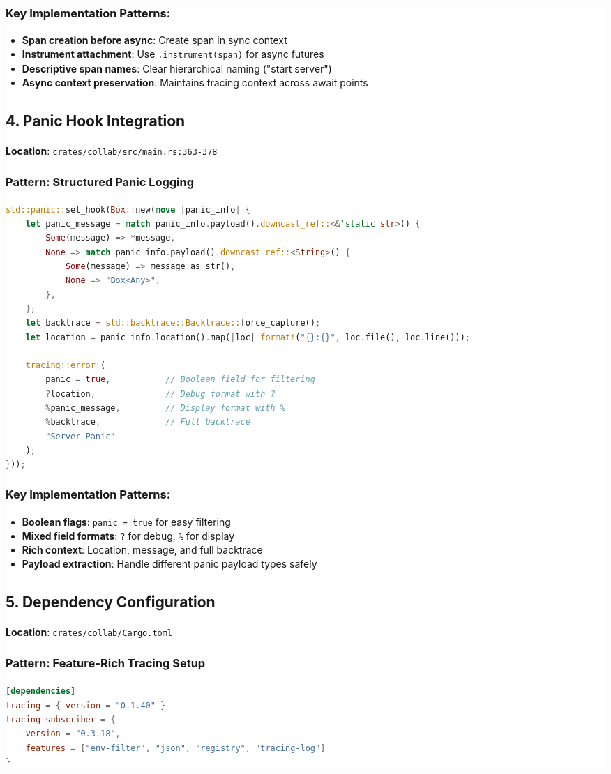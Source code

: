 ### Key Implementation Patterns:

- **Span creation before async**: Create span in sync context
- **Instrument attachment**: Use `.instrument(span)` for async futures
- **Descriptive span names**: Clear hierarchical naming ("start server")
- **Async context preservation**: Maintains tracing context across await points

## 4. Panic Hook Integration

**Location**: `crates/collab/src/main.rs:363-378`

### Pattern: Structured Panic Logging

```rust
std::panic::set_hook(Box::new(move |panic_info| {
    let panic_message = match panic_info.payload().downcast_ref::<&'static str>() {
        Some(message) => *message,
        None => match panic_info.payload().downcast_ref::<String>() {
            Some(message) => message.as_str(),
            None => "Box<Any>",
        },
    };
    let backtrace = std::backtrace::Backtrace::force_capture();
    let location = panic_info.location().map(|loc| format!("{}:{}", loc.file(), loc.line()));
    
    tracing::error!(
        panic = true,           // Boolean field for filtering
        ?location,              // Debug format with ?
        %panic_message,         // Display format with %
        %backtrace,             // Full backtrace
        "Server Panic"
    );
}));
```

### Key Implementation Patterns:

- **Boolean flags**: `panic = true` for easy filtering
- **Mixed field formats**: `?` for debug, `%` for display
- **Rich context**: Location, message, and full backtrace
- **Payload extraction**: Handle different panic payload types safely

## 5. Dependency Configuration

**Location**: `crates/collab/Cargo.toml`

### Pattern: Feature-Rich Tracing Setup

```toml
[dependencies]
tracing = { version = "0.1.40" }
tracing-subscriber = { 
    version = "0.3.18", 
    features = ["env-filter", "json", "registry", "tracing-log"] 
}
```
